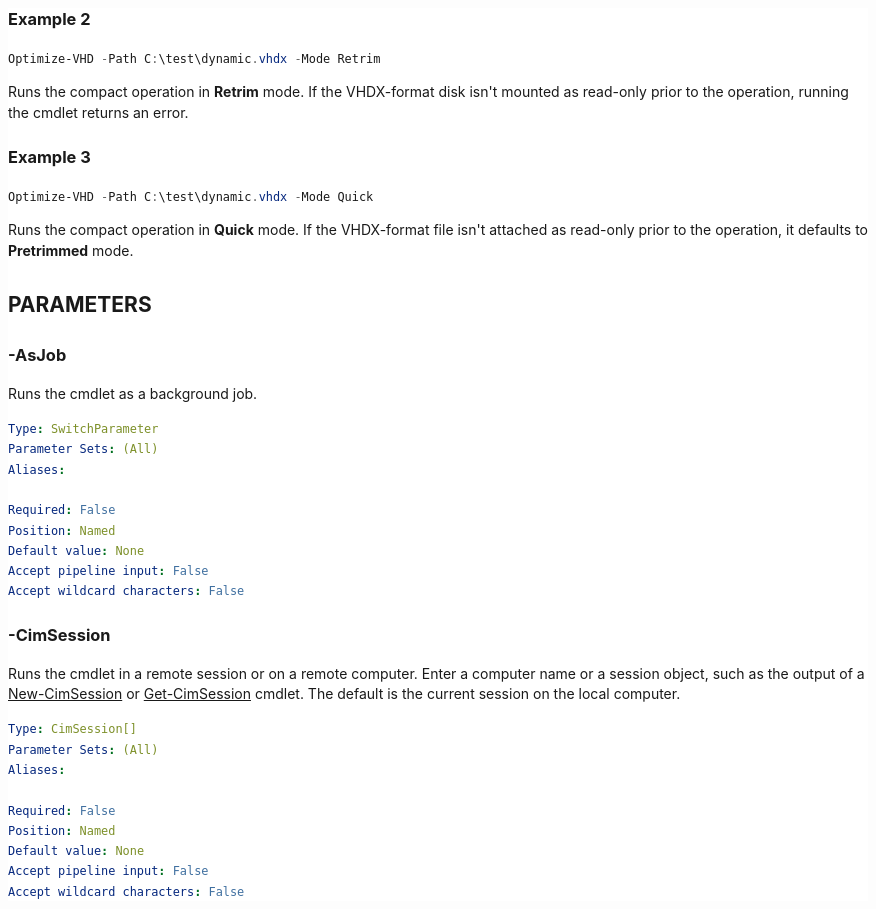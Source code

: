 ### Example 2

```powershell
Optimize-VHD -Path C:\test\dynamic.vhdx -Mode Retrim
```

Runs the compact operation in **Retrim** mode. If the VHDX-format disk isn't mounted as read-only
prior to the operation, running the cmdlet returns an error.

### Example 3

```powershell
Optimize-VHD -Path C:\test\dynamic.vhdx -Mode Quick
```

Runs the compact operation in **Quick** mode. If the VHDX-format file isn't attached as read-only
prior to the operation, it defaults to **Pretrimmed** mode.

## PARAMETERS

### -AsJob

Runs the cmdlet as a background job.

```yaml
Type: SwitchParameter
Parameter Sets: (All)
Aliases:

Required: False
Position: Named
Default value: None
Accept pipeline input: False
Accept wildcard characters: False
```

### -CimSession

Runs the cmdlet in a remote session or on a remote computer. Enter a computer name or a session
object, such as the output of a [New-CimSession](https://go.microsoft.com/fwlink/p/?LinkId=227967)
or [Get-CimSession](https://go.microsoft.com/fwlink/p/?LinkId=227966) cmdlet. The default is the
current session on the local computer.

```yaml
Type: CimSession[]
Parameter Sets: (All)
Aliases:

Required: False
Position: Named
Default value: None
Accept pipeline input: False
Accept wildcard characters: False
```
